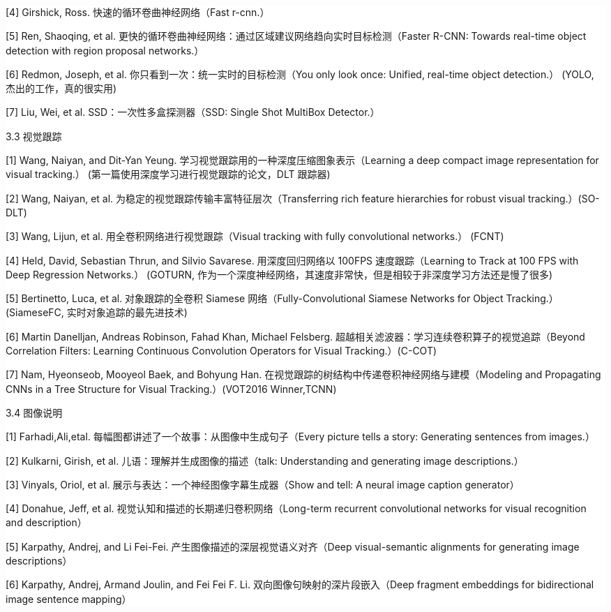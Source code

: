 
[4] Girshick, Ross. 快速的循环卷曲神经网络（Fast r-cnn.）


[5] Ren, Shaoqing, et al. 更快的循环卷曲神经网络：通过区域建议网络趋向实时目标检测（Faster R-CNN: Towards real-time object detection with region proposal networks.）


[6] Redmon, Joseph, et al. 你只看到一次：统一实时的目标检测（You only look once: Unified, real-time object detection.） (YOLO, 杰出的工作，真的很实用)


[7] Liu, Wei, et al. SSD：一次性多盒探测器（SSD: Single Shot MultiBox Detector.）


3.3 视觉跟踪


[1] Wang, Naiyan, and Dit-Yan Yeung. 学习视觉跟踪用的一种深度压缩图象表示（Learning a deep compact image representation for visual tracking.） (第一篇使用深度学习进行视觉跟踪的论文，DLT 跟踪器)


[2] Wang, Naiyan, et al. 为稳定的视觉跟踪传输丰富特征层次（Transferring rich feature hierarchies for robust visual tracking.）(SO-DLT)


[3] Wang, Lijun, et al. 用全卷积网络进行视觉跟踪（Visual tracking with fully convolutional networks.） (FCNT)


[4] Held, David, Sebastian Thrun, and Silvio Savarese. 用深度回归网络以 100FPS 速度跟踪（Learning to Track at 100 FPS with Deep Regression Networks.） (GOTURN, 作为一个深度神经网络，其速度非常快，但是相较于非深度学习方法还是慢了很多)


[5] Bertinetto, Luca, et al. 对象跟踪的全卷积 Siamese 网络（Fully-Convolutional Siamese Networks for Object Tracking.） (SiameseFC, 实时对象追踪的最先进技术)


[6] Martin Danelljan, Andreas Robinson, Fahad Khan, Michael Felsberg. 超越相关滤波器：学习连续卷积算子的视觉追踪（Beyond Correlation Filters: Learning Continuous Convolution Operators for Visual Tracking.）(C-COT)


[7] Nam, Hyeonseob, Mooyeol Baek, and Bohyung Han. 在视觉跟踪的树结构中传递卷积神经网络与建模（Modeling and Propagating CNNs in a Tree Structure for Visual Tracking.）(VOT2016 Winner,TCNN)


3.4 图像说明


[1] Farhadi,Ali,etal. 每幅图都讲述了一个故事：从图像中生成句子（Every picture tells a story: Generating sentences from images.）


[2] Kulkarni, Girish, et al. 儿语：理解并生成图像的描述（talk: Understanding and generating image descriptions.）


[3] Vinyals, Oriol, et al. 展示与表达：一个神经图像字幕生成器（Show and tell: A neural image caption generator）


[4] Donahue, Jeff, et al. 视觉认知和描述的长期递归卷积网络（Long-term recurrent convolutional networks for visual recognition and description）


[5] Karpathy, Andrej, and Li Fei-Fei. 产生图像描述的深层视觉语义对齐（Deep visual-semantic alignments for generating image descriptions）


[6] Karpathy, Andrej, Armand Joulin, and Fei Fei F. Li. 双向图像句映射的深片段嵌入（Deep fragment embeddings for bidirectional image sentence mapping）
